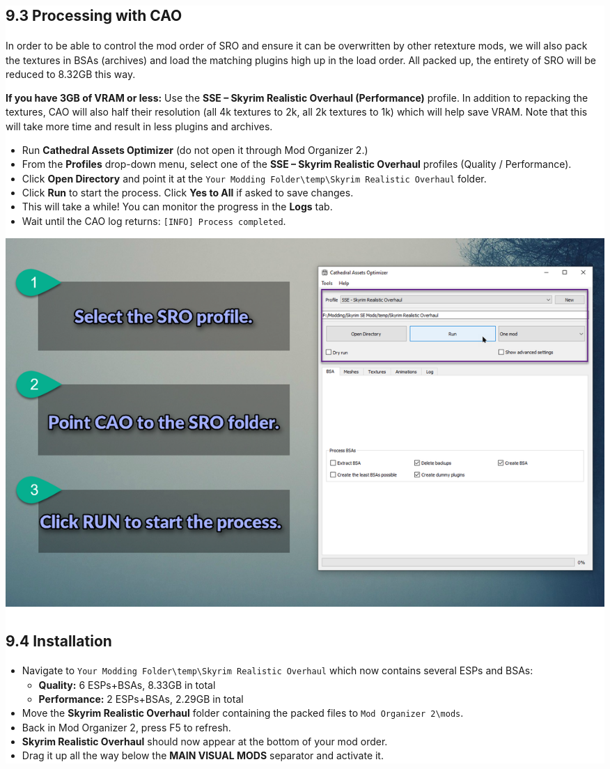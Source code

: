 ## 9.3 Processing with CAO

In order to be able to control the mod order of SRO and ensure it can be overwritten by other retexture mods, we will also pack the textures in BSAs (archives) and load the matching plugins high up in the load order. All packed up, the entirety of SRO will be reduced to 8.32GB this way.

**If you have 3GB of VRAM or less:** Use the **SSE – Skyrim Realistic Overhaul (Performance)** profile. In addition to repacking the textures, CAO will also half their resolution (all 4k textures to 2k, all 2k textures to 1k) which will help save VRAM. Note that this will take more time and result in less plugins and archives.

- Run **Cathedral Assets Optimizer** (do not open it through Mod Organizer 2.)
- From the **Profiles** drop-down menu, select one of the **SSE – Skyrim Realistic Overhaul** profiles (Quality / Performance).
- Click **Open Directory** and point it at the `Your Modding Folder\temp\Skyrim Realistic Overhaul` folder.
- Click **Run** to start the process. Click **Yes to All** if asked to save changes.
- This will take a while! You can monitor the progress in the **Logs** tab.
- Wait until the CAO log returns: `[INFO] Process completed`.

![Process SRO in CAO](Pictures/Setup/process_sro_in_cao.png)

## 9.4 Installation

* Navigate to `Your Modding Folder\temp\Skyrim Realistic Overhaul` which now contains several ESPs and BSAs:
  * **Quality:** 6 ESPs+BSAs, 8.33GB in total
  * **Performance:** 2 ESPs+BSAs, 2.29GB in total
* Move the **Skyrim Realistic Overhaul** folder containing the packed files to `Mod Organizer 2\mods`.
* Back in Mod Organizer 2, press F5 to refresh.
* **Skyrim Realistic Overhaul** should now appear at the bottom of your mod order.
* Drag it up all the way below the **MAIN VISUAL MODS** separator and activate it.
